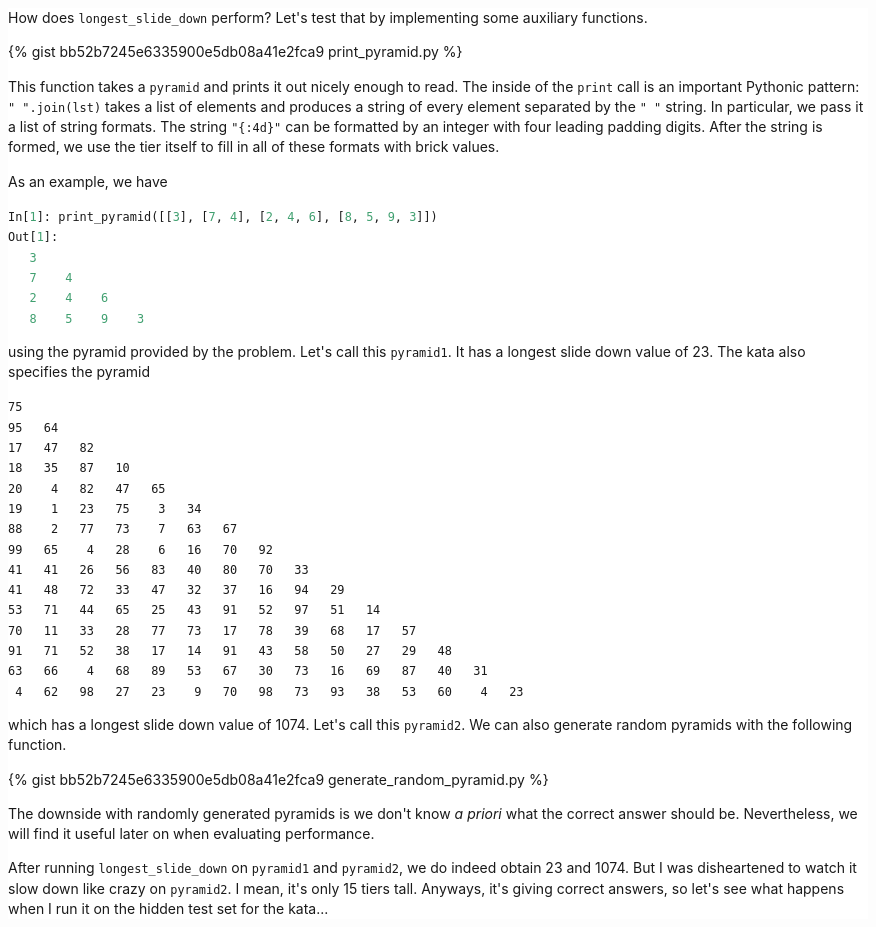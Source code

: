 How does `longest_slide_down` perform? Let's test that by implementing some
auxiliary functions.

{% gist  bb52b7245e6335900e5db08a41e2fca9 print_pyramid.py %}

This function takes a `pyramid` and prints it out nicely enough to read. The
inside of the `print` call is an important Pythonic pattern: `" ".join(lst)`
takes a list of elements and produces a string of every element separated by the
`" "` string. In particular, we pass it a list of string formats. The string
`"{:4d}"` can be formatted by an integer with four leading padding digits. After
the string is formed, we use the tier itself to fill in all of these formats
with brick values.

As an example, we have 

```Python
In[1]: print_pyramid([[3], [7, 4], [2, 4, 6], [8, 5, 9, 3]])
Out[1]: 
   3
   7    4
   2    4    6
   8    5    9    3
```
using the pyramid provided by the problem. Let's call this `pyramid1`. It has
a longest slide down value of 23. The kata also specifies the pyramid

    75
    95   64
    17   47   82
    18   35   87   10
    20    4   82   47   65
    19    1   23   75    3   34
    88    2   77   73    7   63   67
    99   65    4   28    6   16   70   92
    41   41   26   56   83   40   80   70   33
    41   48   72   33   47   32   37   16   94   29
    53   71   44   65   25   43   91   52   97   51   14
    70   11   33   28   77   73   17   78   39   68   17   57
    91   71   52   38   17   14   91   43   58   50   27   29   48
    63   66    4   68   89   53   67   30   73   16   69   87   40   31
     4   62   98   27   23    9   70   98   73   93   38   53   60    4   23

which has a longest slide down value of 1074. Let's call this `pyramid2`.  We
can also generate random pyramids with the following function.

{% gist  bb52b7245e6335900e5db08a41e2fca9 generate_random_pyramid.py %}

The downside with randomly generated pyramids is we don't know *a priori* what
the correct answer should be. Nevertheless, we will find it useful later on when
evaluating performance. 

After running `longest_slide_down` on `pyramid1` and `pyramid2`, we do indeed
obtain 23 and 1074. But I was disheartened to watch it slow down like crazy on
`pyramid2`. I mean, it's only 15 tiers tall. Anyways, it's giving correct
answers, so let's see what happens when I run it on the hidden test set for the
kata...


[^1]: Relevant [xkcd](https://xkcd.com/568/)
[^2]: Wikipedia [reports](https://en.wikipedia.org/wiki/Kata_(programming)) that the origins of the term are ambiguous, with the first known usage in Andrew Hunt and David Thomas' *Pragmatic Programmer* (1999). Thomas has a whole [site](http://codekata.com) dedicated to code kata, with an explanation of its utility [here](http://codekata.com/kata/kata-kumite-koan-and-dreyfus/).
[^3]: The introduction to computer science course I took at Grinnell has an interesting [article](https://www.cs.grinnell.edu/~weinman/courses/CSC151/2014S/readings/helper-recursion-reading.html) on helper procedures, if you can stomach all of the LISP parentheses. Which you should, by the way, LISP languages are beautiful.